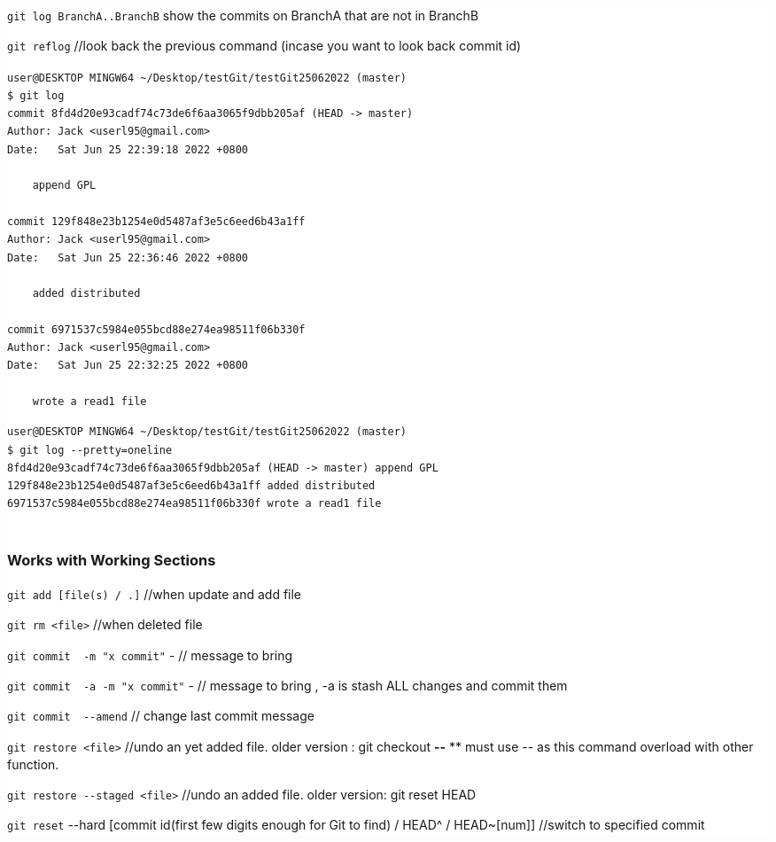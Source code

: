 `git log BranchA..BranchB` show the commits on BranchA that are not in BranchB

`git reflog` //look back the previous command (incase you want to look back commit id)


```shell
user@DESKTOP MINGW64 ~/Desktop/testGit/testGit25062022 (master)
$ git log
commit 8fd4d20e93cadf74c73de6f6aa3065f9dbb205af (HEAD -> master)
Author: Jack <userl95@gmail.com>
Date:   Sat Jun 25 22:39:18 2022 +0800

    append GPL

commit 129f848e23b1254e0d5487af3e5c6eed6b43a1ff
Author: Jack <userl95@gmail.com>
Date:   Sat Jun 25 22:36:46 2022 +0800

    added distributed

commit 6971537c5984e055bcd88e274ea98511f06b330f
Author: Jack <userl95@gmail.com>
Date:   Sat Jun 25 22:32:25 2022 +0800

    wrote a read1 file
```

```shell
user@DESKTOP MINGW64 ~/Desktop/testGit/testGit25062022 (master)
$ git log --pretty=oneline
8fd4d20e93cadf74c73de6f6aa3065f9dbb205af (HEAD -> master) append GPL
129f848e23b1254e0d5487af3e5c6eed6b43a1ff added distributed
6971537c5984e055bcd88e274ea98511f06b330f wrote a read1 file


```



### Works with Working Sections

`git add [file(s) / .]` //when update and add file

`git rm <file>` //when deleted file

`git commit  -m "x commit"`  - // message to bring 

`git commit  -a -m "x commit"`  - // message to bring , -a is stash ALL changes and commit them

`git commit  --amend`  // change last commit message 

`git restore <file>` //undo an yet added file. older version : git checkout **--** <file> ** must use -- as this command overload with other function.

`git restore --staged <file>` //undo an added file. older version: git reset HEAD <file>

`git reset` --hard [commit id(first few digits enough for Git to find) / HEAD^ / HEAD~[num]] //switch to specified commit
